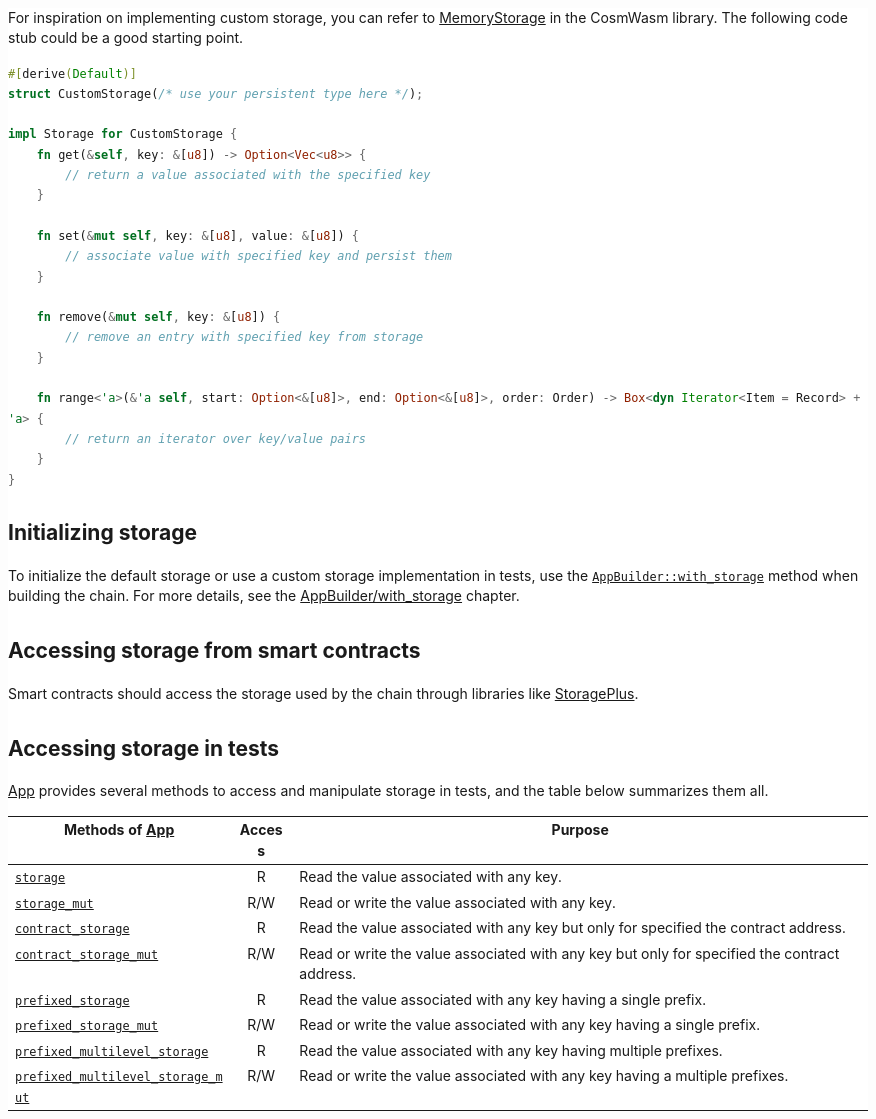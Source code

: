 For inspiration on implementing custom storage, you can refer to [MemoryStorage] in the CosmWasm
library. The following code stub could be a good starting point.

```rust showLineNumbers copy
#[derive(Default)]
struct CustomStorage(/* use your persistent type here */);

impl Storage for CustomStorage {
    fn get(&self, key: &[u8]) -> Option<Vec<u8>> {
        // return a value associated with the specified key
    }

    fn set(&mut self, key: &[u8], value: &[u8]) {
        // associate value with specified key and persist them
    }

    fn remove(&mut self, key: &[u8]) {
        // remove an entry with specified key from storage
    }

    fn range<'a>(&'a self, start: Option<&[u8]>, end: Option<&[u8]>, order: Order) -> Box<dyn Iterator<Item = Record> + 'a> {
        // return an iterator over key/value pairs
    }
}
```

## Initializing storage

To initialize the default storage or use a custom storage implementation in tests, use the
[`AppBuilder::with_storage`][with_storage] method when building the chain. For more details,
see the [AppBuilder/with_storage](app-builder#with_storage) chapter.

## Accessing storage from smart contracts

Smart contracts should access the storage used by the chain through libraries like [StoragePlus](../storage-plus/introduction.md).

## Accessing storage in tests

[App] provides several methods to access and manipulate storage in tests, and the table below
summarizes them all.

| Methods of [App]                                                         | Access | Purpose                                                                                      |
|--------------------------------------------------------------------------|:------:|----------------------------------------------------------------------------------------------|
| [`storage`][app_storage]                                                 |   R    | Read the value associated with any key.                                                      |
| [`storage_mut`][app_storage_mut]                                         |  R/W   | Read or write the value associated with any key.                                             |
| [`contract_storage`][app_contract_storage]                               |   R    | Read the value associated with any key but only for specified the contract address.          |
| [`contract_storage_mut`][app_contract_storage_mut]                       |  R/W   | Read or write the value associated with any key but only for specified the contract address. |
| [`prefixed_storage`][app_prefixed_storage]                               |   R    | Read the value associated with any key having a single prefix.                               |
| [`prefixed_storage_mut`][app_prefixed_storage_mut]                       |  R/W   | Read or write the value associated with any key having a single prefix.                      |
| [`prefixed_multilevel_storage`][app_prefixed_multilevel_storage]         |   R    | Read the value associated with any key having multiple prefixes.                             |
| [`prefixed_multilevel_storage_mut`][app_prefixed_multilevel_storage_mut] |  R/W   | Read or write the value associated with any key having a multiple prefixes.                  |


[MockStorage]: https://docs.rs/cosmwasm-std/latest/cosmwasm_std/testing/struct.MockStorage.html
[MemoryStorage]: https://docs.rs/cosmwasm-std/latest/cosmwasm_std/struct.MemoryStorage.html
[Storage]: https://docs.rs/cosmwasm-std/latest/cosmwasm_std/trait.Storage.html
[App]: https://docs.rs/cw-multi-test/latest/cw_multi_test/struct.App.html
[get]: https://docs.rs/cosmwasm-std/latest/cosmwasm_std/trait.Storage.html#tymethod.get
[set]: https://docs.rs/cosmwasm-std/latest/cosmwasm_std/trait.Storage.html#tymethod.set
[remove]: https://docs.rs/cosmwasm-std/latest/cosmwasm_std/trait.Storage.html#tymethod.remove
[range]: https://docs.rs/cosmwasm-std/latest/cosmwasm_std/trait.Storage.html#method.range
[range_keys]: https://docs.rs/cosmwasm-std/latest/cosmwasm_std/trait.Storage.html#method.range_keys
[range_values]: https://docs.rs/cosmwasm-std/latest/cosmwasm_std/trait.Storage.html#method.range_values
[with_storage]: https://docs.rs/cw-multi-test/latest/cw_multi_test/struct.AppBuilder.html#method.with_storage
[app_storage]: https://docs.rs/cw-multi-test/latest/cw_multi_test/struct.App.html#method.storage
[app_storage_mut]: https://docs.rs/cw-multi-test/latest/cw_multi_test/struct.App.html#method.storage_mut
[app_contract_storage]: https://docs.rs/cw-multi-test/latest/cw_multi_test/struct.App.html#method.contract_storage
[app_contract_storage_mut]: https://docs.rs/cw-multi-test/latest/cw_multi_test/struct.App.html#method.contract_storage_mut
[app_prefixed_storage]: https://docs.rs/cw-multi-test/latest/cw_multi_test/struct.App.html#method.prefixed_storage
[app_prefixed_storage_mut]: https://docs.rs/cw-multi-test/latest/cw_multi_test/struct.App.html#method.prefixed_storage_mut
[app_prefixed_multilevel_storage]: https://docs.rs/cw-multi-test/latest/cw_multi_test/struct.App.html#method.prefixed_multilevel_storage
[app_prefixed_multilevel_storage_mut]: https://docs.rs/cw-multi-test/latest/cw_multi_test/struct.App.html#method.prefixed_multilevel_storage_mut